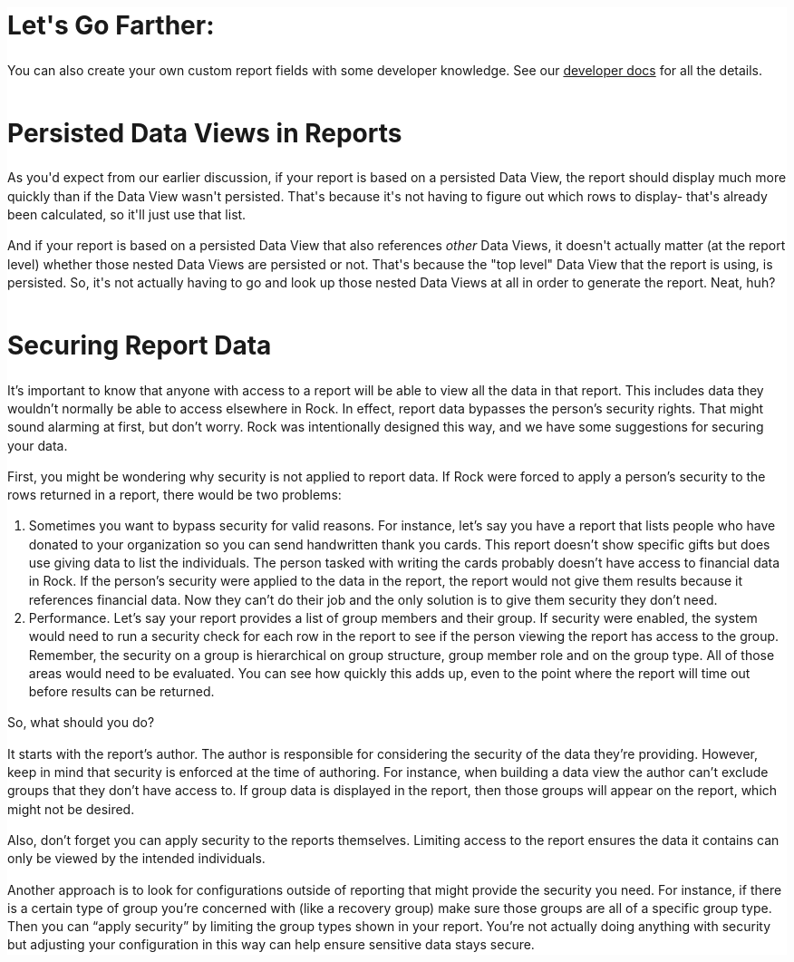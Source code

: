 Let's Go Farther:
=================

You can also create your own custom report fields with some developer knowledge. See our [developer docs](https://community.rockrms.com/developer) for all the details.

[](#persisteddataviewsinreports)Persisted Data Views in Reports
===============================================================

As you'd expect from our earlier discussion, if your report is based on a persisted Data View, the report should display much more quickly than if the Data View wasn't persisted. That's because it's not having to figure out which rows to display- that's already been calculated, so it'll just use that list.

And if your report is based on a persisted Data View that also references _other_ Data Views, it doesn't actually matter (at the report level) whether those nested Data Views are persisted or not. That's because the "top level" Data View that the report is using, is persisted. So, it's not actually having to go and look up those nested Data Views at all in order to generate the report. Neat, huh?

[](#securingreportdata)Securing Report Data
===========================================

It’s important to know that anyone with access to a report will be able to view all the data in that report. This includes data they wouldn’t normally be able to access elsewhere in Rock. In effect, report data bypasses the person’s security rights. That might sound alarming at first, but don’t worry. Rock was intentionally designed this way, and we have some suggestions for securing your data.

First, you might be wondering why security is not applied to report data. If Rock were forced to apply a person’s security to the rows returned in a report, there would be two problems:

1.  Sometimes you want to bypass security for valid reasons. For instance, let’s say you have a report that lists people who have donated to your organization so you can send handwritten thank you cards. This report doesn’t show specific gifts but does use giving data to list the individuals. The person tasked with writing the cards probably doesn’t have access to financial data in Rock. If the person’s security were applied to the data in the report, the report would not give them results because it references financial data. Now they can’t do their job and the only solution is to give them security they don’t need.
2.  Performance. Let’s say your report provides a list of group members and their group. If security were enabled, the system would need to run a security check for each row in the report to see if the person viewing the report has access to the group. Remember, the security on a group is hierarchical on group structure, group member role and on the group type. All of those areas would need to be evaluated. You can see how quickly this adds up, even to the point where the report will time out before results can be returned.

So, what should you do?

It starts with the report’s author. The author is responsible for considering the security of the data they’re providing. However, keep in mind that security is enforced at the time of authoring. For instance, when building a data view the author can’t exclude groups that they don’t have access to. If group data is displayed in the report, then those groups will appear on the report, which might not be desired.

Also, don’t forget you can apply security to the reports themselves. Limiting access to the report ensures the data it contains can only be viewed by the intended individuals.

Another approach is to look for configurations outside of reporting that might provide the security you need. For instance, if there is a certain type of group you’re concerned with (like a recovery group) make sure those groups are all of a specific group type. Then you can “apply security” by limiting the group types shown in your report. You’re not actually doing anything with security but adjusting your configuration in this way can help ensure sensitive data stays secure.
